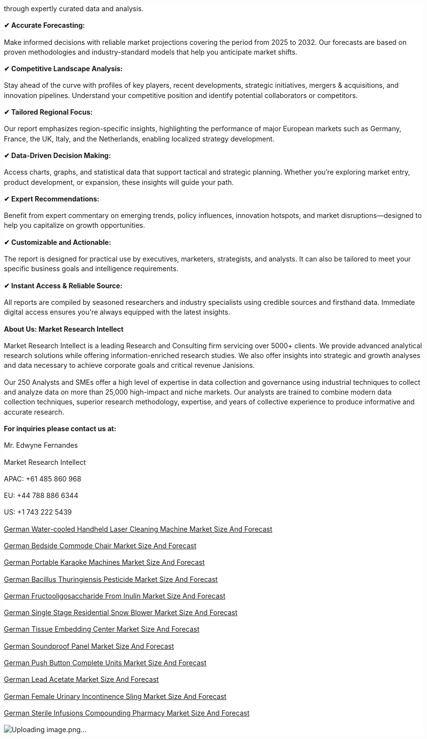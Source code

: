 through expertly curated data and analysis.</p><p><strong>✔ Accurate Forecasting:</strong></p><p>Make informed decisions with reliable market projections covering the period from 2025 to 2032. Our forecasts are based on proven methodologies and industry-standard models that help you anticipate market shifts.</p><p><strong>✔ Competitive Landscape Analysis:</strong></p><p>Stay ahead of the curve with profiles of key players, recent developments, strategic initiatives, mergers &amp; acquisitions, and innovation pipelines. Understand your competitive position and identify potential collaborators or competitors.</p><p><strong>✔ Tailored Regional Focus:</strong></p><p>Our report emphasizes region-specific insights, highlighting the performance of major European markets such as Germany, France, the UK, Italy, and the Netherlands, enabling localized strategy development.</p><p><strong>✔ Data-Driven Decision Making:</strong></p><p>Access charts, graphs, and statistical data that support tactical and strategic planning. Whether you&rsquo;re exploring market entry, product development, or expansion, these insights will guide your path.</p><p><strong>✔ Expert Recommendations:</strong></p><p>Benefit from expert commentary on emerging trends, policy influences, innovation hotspots, and market disruptions&mdash;designed to help you capitalize on growth opportunities.</p><p><strong>✔ Customizable and Actionable:</strong></p><p>The report is designed for practical use by executives, marketers, strategists, and analysts. It can also be tailored to meet your specific business goals and intelligence requirements.</p><p><strong>✔ Instant Access &amp; Reliable Source:</strong></p><p>All reports are compiled by seasoned researchers and industry specialists using credible sources and firsthand data. Immediate digital access ensures you're always equipped with the latest insights.</p><p><strong><span class="font-[700]">About Us: Market Research Intellect</span></strong></p><p><span class="">Market Research Intellect is a leading Research and Consulting firm servicing over 5000+ clients. We provide advanced analytical research solutions while offering information-enriched research studies.&nbsp;</span>We also offer insights into strategic and growth analyses and data necessary to achieve corporate goals and critical revenue Janisions.</p><p><span class="">Our 250 Analysts and SMEs offer a high level of expertise in data collection and governance using industrial techniques to collect and analyze data on more than 25,000 high-impact and niche markets. Our analysts are trained to combine modern data collection techniques, superior research methodology, expertise, and years of collective experience to produce informative and accurate research.</span></p><p><strong>For inquiries please contact us at:</strong></p><p>Mr. Edwyne Fernandes</p><p>Market Research Intellect</p><p>APAC: +61 485 860 968</p><p>EU: +44 788 886 6344</p><p>US: +1 743 222 5439</p><p><a href="https://github.com/dhaniram123/fast-cell-/blob/main/Water-cooled-Handheld-Laser-Cleaning-Machine-Market/China-Water-cooled-Handheld-Laser-Cleaning-Machine-Market.md">German Water-cooled Handheld Laser Cleaning Machine Market Size And Forecast</a></p><p><a href="https://github.com/dhaniram123/fast-cell-/blob/main/Bedside-Commode-Chair-Market/China-Bedside-Commode-Chair-Market.md">German Bedside Commode Chair Market Size And Forecast</a></p><p><a href="https://github.com/dhaniram123/fast-cell-/blob/main/Portable-Karaoke-Machines-Market/China-Portable-Karaoke-Machines-Market.md">German Portable Karaoke Machines Market Size And Forecast</a></p><p><a href="https://github.com/dhaniram123/fast-cell-/blob/main/Bacillus-Thuringiensis-Pesticide-Market/China-Bacillus-Thuringiensis-Pesticide-Market.md">German Bacillus Thuringiensis Pesticide Market Size And Forecast</a></p><p><a href="https://github.com/dhaniram123/fast-cell-/blob/main/Fructooligosaccharide-From-Inulin-Market/China-Fructooligosaccharide-From-Inulin-Market.md">German Fructooligosaccharide From Inulin Market Size And Forecast</a></p><p><a href="https://github.com/dhaniram123/fast-cell-/blob/main/Single-Stage-Residential-Snow-Blower-Market/China-Single-Stage-Residential-Snow-Blower-Market.md">German Single Stage Residential Snow Blower Market Size And Forecast</a></p><p><a href="https://github.com/dhaniram123/fast-cell-/blob/main/Tissue-Embedding-Center-Market/China-Tissue-Embedding-Center-Market.md">German Tissue Embedding Center Market Size And Forecast</a></p><p><a href="https://github.com/dhaniram123/fast-cell-/blob/main/Soundproof-Panel-Market/China-Soundproof-Panel-Market.md">German Soundproof Panel Market Size And Forecast</a></p><p><a href="https://github.com/dhaniram123/fast-cell-/blob/main/Push-Button-Complete-Units-Market/China-Push-Button-Complete-Units-Market.md">German Push Button Complete Units Market Size And Forecast</a></p><p><a href="https://github.com/dhaniram123/fast-cell-/blob/main/Lead-Acetate-Market/China-Lead-Acetate-Market.md">German Lead Acetate Market Size And Forecast</a></p><p><a href="https://github.com/dhaniram123/fast-cell-/blob/main/Female-Urinary-Incontinence-Sling-Market/China-Female-Urinary-Incontinence-Sling-Market.md">German Female Urinary Incontinence Sling Market Size And Forecast</a></p><p><a href="https://github.com/dhaniram123/fast-cell-/blob/main/Sterile-Infusions-Compounding-Pharmacy-Market/China-Sterile-Infusions-Compounding-Pharmacy-Market.md">German Sterile Infusions Compounding Pharmacy Market Size And Forecast</a></p>
![Uploading image.png…]()
